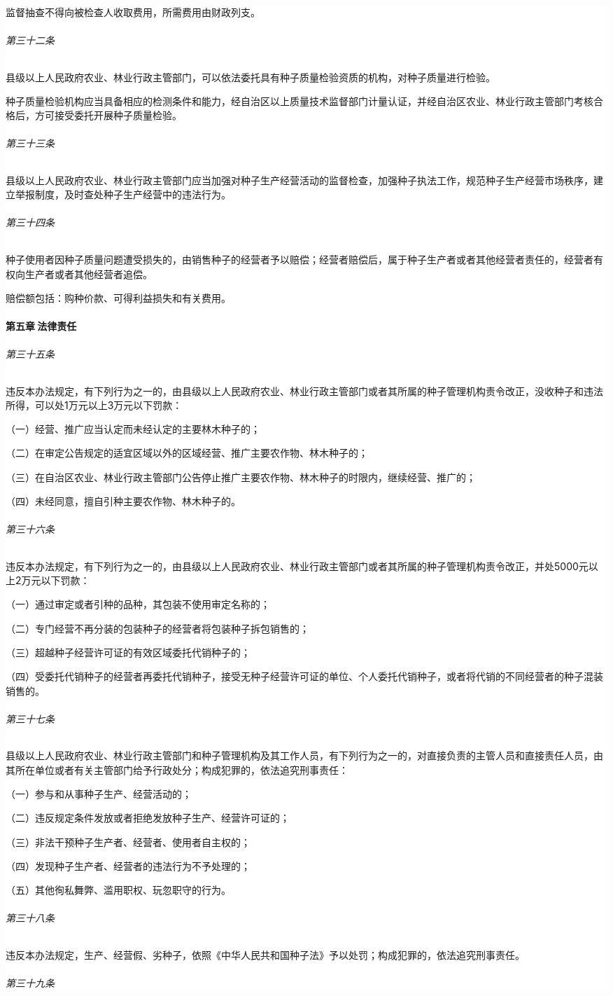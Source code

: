 监督抽查不得向被检查人收取费用，所需费用由财政列支。

###### 第三十二条

县级以上人民政府农业、林业行政主管部门，可以依法委托具有种子质量检验资质的机构，对种子质量进行检验。

种子质量检验机构应当具备相应的检测条件和能力，经自治区以上质量技术监督部门计量认证，并经自治区农业、林业行政主管部门考核合格后，方可接受委托开展种子质量检验。

###### 第三十三条

县级以上人民政府农业、林业行政主管部门应当加强对种子生产经营活动的监督检查，加强种子执法工作，规范种子生产经营市场秩序，建立举报制度，及时查处种子生产经营中的违法行为。

###### 第三十四条

种子使用者因种子质量问题遭受损失的，由销售种子的经营者予以赔偿；经营者赔偿后，属于种子生产者或者其他经营者责任的，经营者有权向生产者或者其他经营者追偿。

赔偿额包括：购种价款、可得利益损失和有关费用。

#### 第五章 法律责任

###### 第三十五条

违反本办法规定，有下列行为之一的，由县级以上人民政府农业、林业行政主管部门或者其所属的种子管理机构责令改正，没收种子和违法所得，可以处1万元以上3万元以下罚款：

（一）经营、推广应当认定而未经认定的主要林木种子的；

（二）在审定公告规定的适宜区域以外的区域经营、推广主要农作物、林木种子的；

（三）在自治区农业、林业行政主管部门公告停止推广主要农作物、林木种子的时限内，继续经营、推广的；

（四）未经同意，擅自引种主要农作物、林木种子的。

###### 第三十六条

违反本办法规定，有下列行为之一的，由县级以上人民政府农业、林业行政主管部门或者其所属的种子管理机构责令改正，并处5000元以上2万元以下罚款：

（一）通过审定或者引种的品种，其包装不使用审定名称的；

（二）专门经营不再分装的包装种子的经营者将包装种子拆包销售的；

（三）超越种子经营许可证的有效区域委托代销种子的；

（四）受委托代销种子的经营者再委托代销种子，接受无种子经营许可证的单位、个人委托代销种子，或者将代销的不同经营者的种子混装销售的。

###### 第三十七条

县级以上人民政府农业、林业行政主管部门和种子管理机构及其工作人员，有下列行为之一的，对直接负责的主管人员和直接责任人员，由其所在单位或者有关主管部门给予行政处分；构成犯罪的，依法追究刑事责任：

（一）参与和从事种子生产、经营活动的；

（二）违反规定条件发放或者拒绝发放种子生产、经营许可证的；

（三）非法干预种子生产者、经营者、使用者自主权的；

（四）发现种子生产者、经营者的违法行为不予处理的；

（五）其他徇私舞弊、滥用职权、玩忽职守的行为。

###### 第三十八条

违反本办法规定，生产、经营假、劣种子，依照《中华人民共和国种子法》予以处罚；构成犯罪的，依法追究刑事责任。

###### 第三十九条

